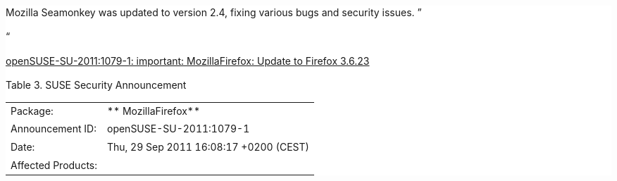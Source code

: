<td >Mozilla Seamonkey was updated to version 2.4, fixing various bugs and security
issues.
</td>
</tr>
</tbody>
</table>
”












“


[
openSUSE-SU-2011:1079-1: important: MozillaFirefox: Update to Firefox 3.6.23](//lists.opensuse.org/opensuse-security-announce/2011-09/msg00030.html)


<table frame="void" id="id319766" >Table 3. SUSE Security Announcement 

<tr >


</tr>

<tbody >
<tr >

<td >Package:
</td>

<td >** MozillaFirefox**
</td>
</tr>
<tr >

<td >Announcement ID:
</td>

<td >openSUSE-SU-2011:1079-1
</td>
</tr>
<tr >

<td >Date:
</td>

<td >Thu, 29 Sep 2011 16:08:17 +0200 (CEST)
</td>
</tr>
<tr >

<td >Affected Products:
</td>
